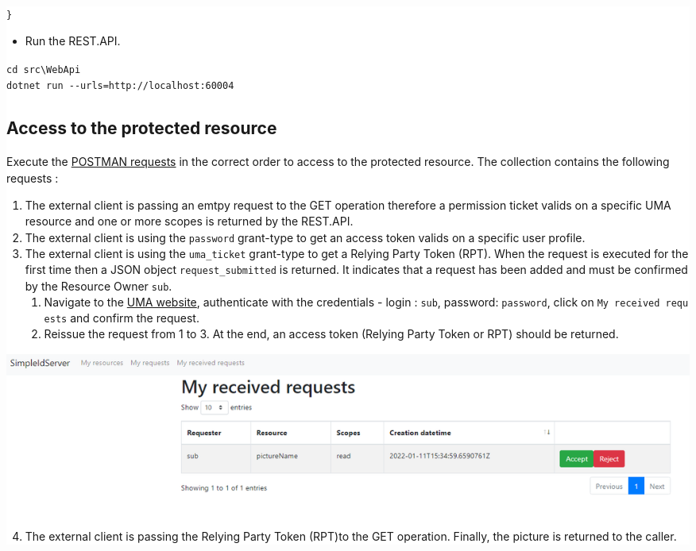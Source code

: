 ```
}
```

* Run the REST.API.

```
cd src\WebApi
dotnet run --urls=http://localhost:60004
```

## Access to the protected resource

Execute the [POSTMAN requests](https://documenter.getpostman.com/view/574127/UVXgNHuq) in the correct order to access to the protected resource.
The collection contains the following requests :
1. The external client is passing an  emtpy request to the GET operation therefore a permission ticket valids on a specific UMA resource and one or more scopes is returned by the REST.API.
2. The external client is using the `password` grant-type to get an access token valids on a specific user profile.
3. The external client is using the `uma_ticket` grant-type to get a Relying Party Token (RPT). When the request is executed for the first time then a JSON object `request_submitted` is returned. It indicates that a request has been added and must be confirmed by the Resource Owner `sub`.
    1. Navigate to the [UMA website](http://localhost:60003), authenticate with the credentials - login : `sub`, password: `password`, click on `My received requests` and confirm the request.
	2. Reissue the request from 1 to 3. At the end, an access token (Relying Party Token or RPT) should be returned.

![My received requests](images/uma-3.png)

4. The external client is passing the Relying Party Token (RPT)to the GET operation. Finally, the picture is returned to the caller.